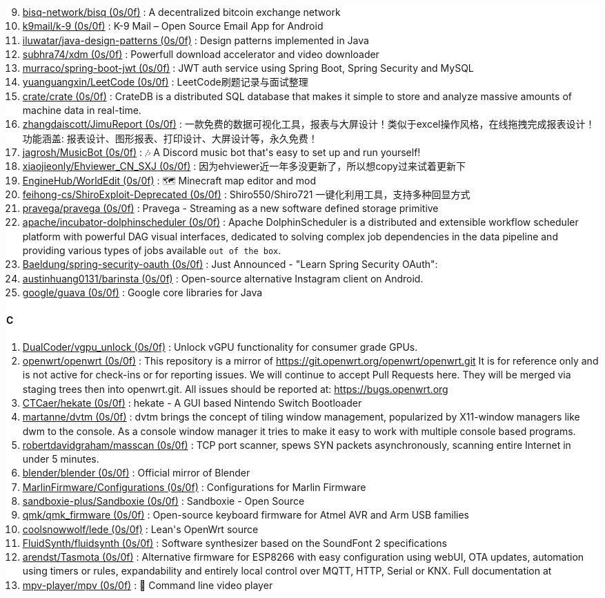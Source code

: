 9. [bisq-network/bisq (0s/0f)](https://github.com/bisq-network/bisq) : A decentralized bitcoin exchange network
10. [k9mail/k-9 (0s/0f)](https://github.com/k9mail/k-9) : K-9 Mail – Open Source Email App for Android
11. [iluwatar/java-design-patterns (0s/0f)](https://github.com/iluwatar/java-design-patterns) : Design patterns implemented in Java
12. [subhra74/xdm (0s/0f)](https://github.com/subhra74/xdm) : Powerfull download accelerator and video downloader
13. [murraco/spring-boot-jwt (0s/0f)](https://github.com/murraco/spring-boot-jwt) : JWT auth service using Spring Boot, Spring Security and MySQL
14. [yuanguangxin/LeetCode (0s/0f)](https://github.com/yuanguangxin/LeetCode) : LeetCode刷题记录与面试整理
15. [crate/crate (0s/0f)](https://github.com/crate/crate) : CrateDB is a distributed SQL database that makes it simple to store and analyze massive amounts of machine data in real-time.
16. [zhangdaiscott/JimuReport (0s/0f)](https://github.com/zhangdaiscott/JimuReport) : 一款免费的数据可视化工具，报表与大屏设计！类似于excel操作风格，在线拖拽完成报表设计！功能涵盖: 报表设计、图形报表、打印设计、大屏设计等，永久免费！
17. [jagrosh/MusicBot (0s/0f)](https://github.com/jagrosh/MusicBot) : 🎶 A Discord music bot that's easy to set up and run yourself!
18. [xiaojieonly/Ehviewer_CN_SXJ (0s/0f)](https://github.com/xiaojieonly/Ehviewer_CN_SXJ) : 因为ehviewer近一年多没更新了，所以想copy过来试着更新下
19. [EngineHub/WorldEdit (0s/0f)](https://github.com/EngineHub/WorldEdit) : 🗺️ Minecraft map editor and mod
20. [feihong-cs/ShiroExploit-Deprecated (0s/0f)](https://github.com/feihong-cs/ShiroExploit-Deprecated) : Shiro550/Shiro721 一键化利用工具，支持多种回显方式
21. [pravega/pravega (0s/0f)](https://github.com/pravega/pravega) : Pravega - Streaming as a new software defined storage primitive
22. [apache/incubator-dolphinscheduler (0s/0f)](https://github.com/apache/incubator-dolphinscheduler) : Apache DolphinScheduler is a distributed and extensible workflow scheduler platform with powerful DAG visual interfaces, dedicated to solving complex job dependencies in the data pipeline and providing various types of jobs available `out of the box`.
23. [Baeldung/spring-security-oauth (0s/0f)](https://github.com/Baeldung/spring-security-oauth) : Just Announced - "Learn Spring Security OAuth":
24. [austinhuang0131/barinsta (0s/0f)](https://github.com/austinhuang0131/barinsta) : Open-source alternative Instagram client on Android.
25. [google/guava (0s/0f)](https://github.com/google/guava) : Google core libraries for Java

#### C
1. [DualCoder/vgpu_unlock (0s/0f)](https://github.com/DualCoder/vgpu_unlock) : Unlock vGPU functionality for consumer grade GPUs.
2. [openwrt/openwrt (0s/0f)](https://github.com/openwrt/openwrt) : This repository is a mirror of https://git.openwrt.org/openwrt/openwrt.git It is for reference only and is not active for check-ins or for reporting issues. We will continue to accept Pull Requests here. They will be merged via staging trees then into openwrt.git. All issues should be reported at: https://bugs.openwrt.org
3. [CTCaer/hekate (0s/0f)](https://github.com/CTCaer/hekate) : hekate - A GUI based Nintendo Switch Bootloader
4. [martanne/dvtm (0s/0f)](https://github.com/martanne/dvtm) : dvtm brings the concept of tiling window management, popularized by X11-window managers like dwm to the console. As a console window manager it tries to make it easy to work with multiple console based programs.
5. [robertdavidgraham/masscan (0s/0f)](https://github.com/robertdavidgraham/masscan) : TCP port scanner, spews SYN packets asynchronously, scanning entire Internet in under 5 minutes.
6. [blender/blender (0s/0f)](https://github.com/blender/blender) : Official mirror of Blender
7. [MarlinFirmware/Configurations (0s/0f)](https://github.com/MarlinFirmware/Configurations) : Configurations for Marlin Firmware
8. [sandboxie-plus/Sandboxie (0s/0f)](https://github.com/sandboxie-plus/Sandboxie) : Sandboxie - Open Source
9. [qmk/qmk_firmware (0s/0f)](https://github.com/qmk/qmk_firmware) : Open-source keyboard firmware for Atmel AVR and Arm USB families
10. [coolsnowwolf/lede (0s/0f)](https://github.com/coolsnowwolf/lede) : Lean's OpenWrt source
11. [FluidSynth/fluidsynth (0s/0f)](https://github.com/FluidSynth/fluidsynth) : Software synthesizer based on the SoundFont 2 specifications
12. [arendst/Tasmota (0s/0f)](https://github.com/arendst/Tasmota) : Alternative firmware for ESP8266 with easy configuration using webUI, OTA updates, automation using timers or rules, expandability and entirely local control over MQTT, HTTP, Serial or KNX. Full documentation at
13. [mpv-player/mpv (0s/0f)](https://github.com/mpv-player/mpv) : 🎥 Command line video player